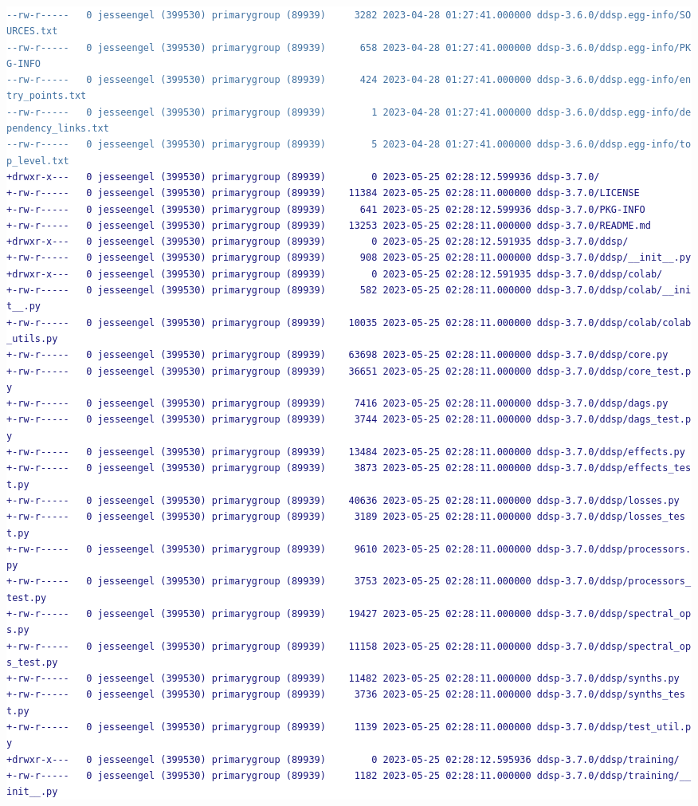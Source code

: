 ```diff
--rw-r-----   0 jesseengel (399530) primarygroup (89939)     3282 2023-04-28 01:27:41.000000 ddsp-3.6.0/ddsp.egg-info/SOURCES.txt
--rw-r-----   0 jesseengel (399530) primarygroup (89939)      658 2023-04-28 01:27:41.000000 ddsp-3.6.0/ddsp.egg-info/PKG-INFO
--rw-r-----   0 jesseengel (399530) primarygroup (89939)      424 2023-04-28 01:27:41.000000 ddsp-3.6.0/ddsp.egg-info/entry_points.txt
--rw-r-----   0 jesseengel (399530) primarygroup (89939)        1 2023-04-28 01:27:41.000000 ddsp-3.6.0/ddsp.egg-info/dependency_links.txt
--rw-r-----   0 jesseengel (399530) primarygroup (89939)        5 2023-04-28 01:27:41.000000 ddsp-3.6.0/ddsp.egg-info/top_level.txt
+drwxr-x---   0 jesseengel (399530) primarygroup (89939)        0 2023-05-25 02:28:12.599936 ddsp-3.7.0/
+-rw-r-----   0 jesseengel (399530) primarygroup (89939)    11384 2023-05-25 02:28:11.000000 ddsp-3.7.0/LICENSE
+-rw-r-----   0 jesseengel (399530) primarygroup (89939)      641 2023-05-25 02:28:12.599936 ddsp-3.7.0/PKG-INFO
+-rw-r-----   0 jesseengel (399530) primarygroup (89939)    13253 2023-05-25 02:28:11.000000 ddsp-3.7.0/README.md
+drwxr-x---   0 jesseengel (399530) primarygroup (89939)        0 2023-05-25 02:28:12.591935 ddsp-3.7.0/ddsp/
+-rw-r-----   0 jesseengel (399530) primarygroup (89939)      908 2023-05-25 02:28:11.000000 ddsp-3.7.0/ddsp/__init__.py
+drwxr-x---   0 jesseengel (399530) primarygroup (89939)        0 2023-05-25 02:28:12.591935 ddsp-3.7.0/ddsp/colab/
+-rw-r-----   0 jesseengel (399530) primarygroup (89939)      582 2023-05-25 02:28:11.000000 ddsp-3.7.0/ddsp/colab/__init__.py
+-rw-r-----   0 jesseengel (399530) primarygroup (89939)    10035 2023-05-25 02:28:11.000000 ddsp-3.7.0/ddsp/colab/colab_utils.py
+-rw-r-----   0 jesseengel (399530) primarygroup (89939)    63698 2023-05-25 02:28:11.000000 ddsp-3.7.0/ddsp/core.py
+-rw-r-----   0 jesseengel (399530) primarygroup (89939)    36651 2023-05-25 02:28:11.000000 ddsp-3.7.0/ddsp/core_test.py
+-rw-r-----   0 jesseengel (399530) primarygroup (89939)     7416 2023-05-25 02:28:11.000000 ddsp-3.7.0/ddsp/dags.py
+-rw-r-----   0 jesseengel (399530) primarygroup (89939)     3744 2023-05-25 02:28:11.000000 ddsp-3.7.0/ddsp/dags_test.py
+-rw-r-----   0 jesseengel (399530) primarygroup (89939)    13484 2023-05-25 02:28:11.000000 ddsp-3.7.0/ddsp/effects.py
+-rw-r-----   0 jesseengel (399530) primarygroup (89939)     3873 2023-05-25 02:28:11.000000 ddsp-3.7.0/ddsp/effects_test.py
+-rw-r-----   0 jesseengel (399530) primarygroup (89939)    40636 2023-05-25 02:28:11.000000 ddsp-3.7.0/ddsp/losses.py
+-rw-r-----   0 jesseengel (399530) primarygroup (89939)     3189 2023-05-25 02:28:11.000000 ddsp-3.7.0/ddsp/losses_test.py
+-rw-r-----   0 jesseengel (399530) primarygroup (89939)     9610 2023-05-25 02:28:11.000000 ddsp-3.7.0/ddsp/processors.py
+-rw-r-----   0 jesseengel (399530) primarygroup (89939)     3753 2023-05-25 02:28:11.000000 ddsp-3.7.0/ddsp/processors_test.py
+-rw-r-----   0 jesseengel (399530) primarygroup (89939)    19427 2023-05-25 02:28:11.000000 ddsp-3.7.0/ddsp/spectral_ops.py
+-rw-r-----   0 jesseengel (399530) primarygroup (89939)    11158 2023-05-25 02:28:11.000000 ddsp-3.7.0/ddsp/spectral_ops_test.py
+-rw-r-----   0 jesseengel (399530) primarygroup (89939)    11482 2023-05-25 02:28:11.000000 ddsp-3.7.0/ddsp/synths.py
+-rw-r-----   0 jesseengel (399530) primarygroup (89939)     3736 2023-05-25 02:28:11.000000 ddsp-3.7.0/ddsp/synths_test.py
+-rw-r-----   0 jesseengel (399530) primarygroup (89939)     1139 2023-05-25 02:28:11.000000 ddsp-3.7.0/ddsp/test_util.py
+drwxr-x---   0 jesseengel (399530) primarygroup (89939)        0 2023-05-25 02:28:12.595936 ddsp-3.7.0/ddsp/training/
+-rw-r-----   0 jesseengel (399530) primarygroup (89939)     1182 2023-05-25 02:28:11.000000 ddsp-3.7.0/ddsp/training/__init__.py
```